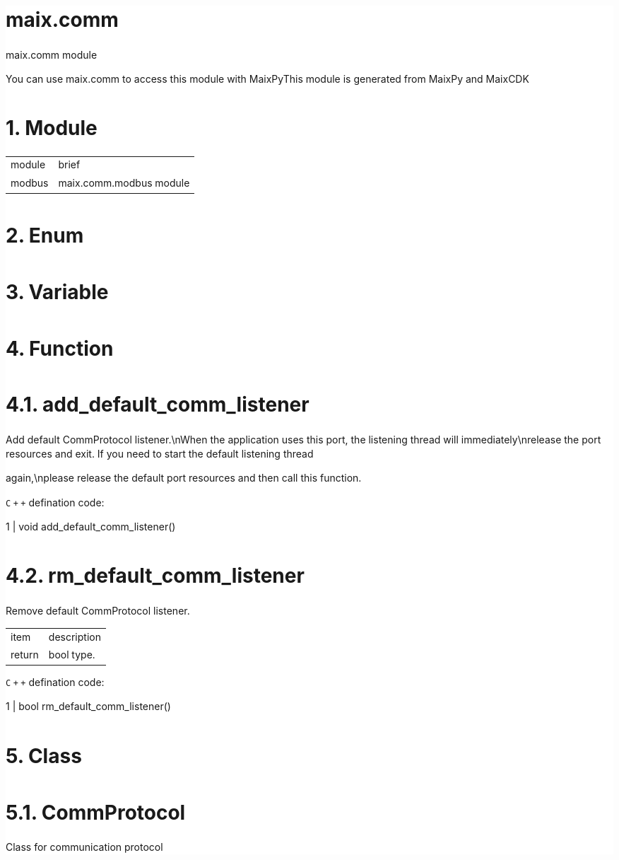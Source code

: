 # maix.comm

maix.comm module

You can use maix.comm to access this module with MaixPyThis module is generated from MaixPy and MaixCDK

# 1. Module

<table><tr><td>module</td><td>brief</td></tr><tr><td>modbus</td><td>maix.comm.modbus module</td></tr></table>

# 2. Enum

# 3. Variable

# 4. Function

# 4.1. add_default_comm_listener

Add default CommProtocol listener.\nWhen the application uses this port, the listening thread will immediately\nrelease the port resources and exit. If you need to start the default listening thread

again,\nplease release the default port resources and then call this function.

$\mathtt{C + + }$  defination code:

1 | void add_default_comm_listener()

# 4.2. rm_default_comm_listener

Remove default CommProtocol listener.

<table><tr><td>item</td><td>description</td></tr><tr><td>return</td><td>bool type.</td></tr></table>

$\mathtt{C + + }$  defination code:

1 | bool rm_default_comm_listener()

# 5. Class

# 5.1. CommProtocol

Class for communication protocol
